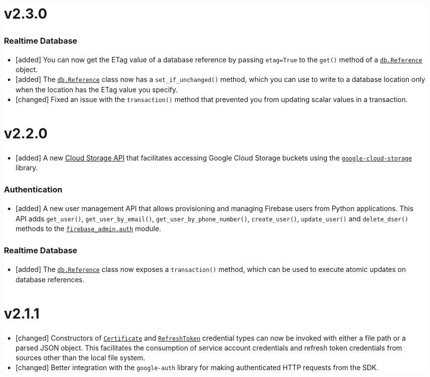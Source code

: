 # v2.3.0

### Realtime Database

- [added] You can now get the ETag value of a database reference by passing
  `etag=True` to the `get()` method of a
  [`db.Reference`](https://firebase.google.com/docs/reference/admin/python/firebase_admin.db#reference)
  object.
- [added] The [`db.Reference`](https://firebase.google.com/docs/reference/admin/python/firebase_admin.db#reference)
  class now has a `set_if_unchanged()` method, which you can use to write to a
  database location only when the location has the ETag value you specify.
- [changed] Fixed an issue with the `transaction()` method that prevented you
  from updating scalar values in a transaction.

# v2.2.0

- [added] A new [Cloud Storage API](https://firebase.google.com/docs/reference/admin/python/firebase_admin.storage)
  that facilitates accessing Google Cloud Storage buckets using the
  [`google-cloud-storage`](https://googlecloudplatform.github.io/google-cloud-python/stable/storage/client.html)
  library.

### Authentication
- [added] A new user management API that allows provisioning and managing
  Firebase users from Python applications. This API adds `get_user()`,
  `get_user_by_email()`, `get_user_by_phone_number()`, `create_user()`,
  `update_user()` and `delete_dser()` methods
  to the [`firebase_admin.auth`](https://firebase.google.com/docs/reference/admin/python/firebase_admin.auth)
  module.

### Realtime Database
- [added] The [`db.Reference`](https://firebase.google.com/docs/reference/admin/python/firebase_admin.db#reference)
  class now exposes a `transaction()` method, which can be used to execute atomic updates
  on database references.

# v2.1.1

- [changed] Constructors of
  [`Certificate`](https://firebase.google.com/docs/reference/admin/python/firebase_admin.credentials#certificate) and
  [`RefreshToken`](https://firebase.google.com/docs/reference/admin/python/firebase_admin.credentials#refreshtoken)
  credential types can now be invoked with either a file path or a parsed JSON object.
  This facilitates the consumption of service account credentials and refresh token
  credentials from sources other than the local file system.
- [changed] Better integration with the `google-auth` library for making authenticated
  HTTP requests from the SDK.
